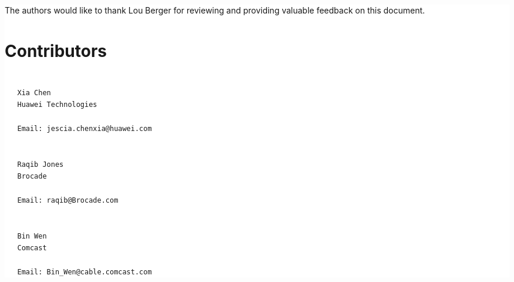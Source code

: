 The authors would like to thank Lou Berger for reviewing and providing valuable feedback
on this document.

# Contributors

~~~~

   Xia Chen
   Huawei Technologies

   Email: jescia.chenxia@huawei.com


   Raqib Jones
   Brocade

   Email: raqib@Brocade.com


   Bin Wen
   Comcast

   Email: Bin_Wen@cable.comcast.com

~~~~
